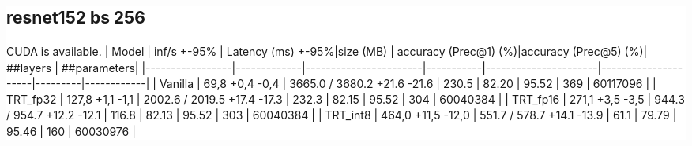 ## resnet152 bs 256
 
CUDA is available.
|  Model          | inf/s +-95% | Latency (ms) +-95%|size (MB)  | accuracy (Prec@1) (%)|accuracy (Prec@5) (%)| ##layers | ##parameters|
|-----------------|-------------|-----------------------|-----------|----------------------|---------------------|---------|------------|
| Vanilla         |  69,8  +0,4 -0,4 | 3665.0 / 3680.2  +21.6 -21.6 |  230.5     | 82.20                | 95.52               | 369     | 60117096   |
| TRT_fp32        |  127,8  +1,1 -1,1 | 2002.6 / 2019.5  +17.4 -17.3 |  232.3     | 82.15                | 95.52               | 304     | 60040384   |
| TRT_fp16        |  271,1  +3,5 -3,5 | 944.3 / 954.7   +12.2 -12.1 |  116.8     | 82.13                | 95.52               | 303     | 60040384   |
| TRT_int8        |  464,0  +11,5 -12,0 | 551.7 / 578.7   +14.1 -13.9 |  61.1      | 79.79                | 95.46               | 160     | 60030976   |
